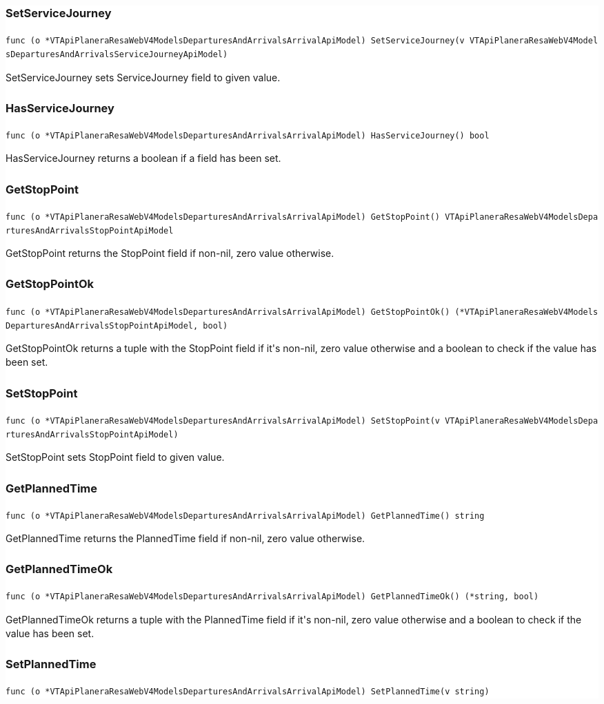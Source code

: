 ### SetServiceJourney

`func (o *VTApiPlaneraResaWebV4ModelsDeparturesAndArrivalsArrivalApiModel) SetServiceJourney(v VTApiPlaneraResaWebV4ModelsDeparturesAndArrivalsServiceJourneyApiModel)`

SetServiceJourney sets ServiceJourney field to given value.

### HasServiceJourney

`func (o *VTApiPlaneraResaWebV4ModelsDeparturesAndArrivalsArrivalApiModel) HasServiceJourney() bool`

HasServiceJourney returns a boolean if a field has been set.

### GetStopPoint

`func (o *VTApiPlaneraResaWebV4ModelsDeparturesAndArrivalsArrivalApiModel) GetStopPoint() VTApiPlaneraResaWebV4ModelsDeparturesAndArrivalsStopPointApiModel`

GetStopPoint returns the StopPoint field if non-nil, zero value otherwise.

### GetStopPointOk

`func (o *VTApiPlaneraResaWebV4ModelsDeparturesAndArrivalsArrivalApiModel) GetStopPointOk() (*VTApiPlaneraResaWebV4ModelsDeparturesAndArrivalsStopPointApiModel, bool)`

GetStopPointOk returns a tuple with the StopPoint field if it's non-nil, zero value otherwise
and a boolean to check if the value has been set.

### SetStopPoint

`func (o *VTApiPlaneraResaWebV4ModelsDeparturesAndArrivalsArrivalApiModel) SetStopPoint(v VTApiPlaneraResaWebV4ModelsDeparturesAndArrivalsStopPointApiModel)`

SetStopPoint sets StopPoint field to given value.


### GetPlannedTime

`func (o *VTApiPlaneraResaWebV4ModelsDeparturesAndArrivalsArrivalApiModel) GetPlannedTime() string`

GetPlannedTime returns the PlannedTime field if non-nil, zero value otherwise.

### GetPlannedTimeOk

`func (o *VTApiPlaneraResaWebV4ModelsDeparturesAndArrivalsArrivalApiModel) GetPlannedTimeOk() (*string, bool)`

GetPlannedTimeOk returns a tuple with the PlannedTime field if it's non-nil, zero value otherwise
and a boolean to check if the value has been set.

### SetPlannedTime

`func (o *VTApiPlaneraResaWebV4ModelsDeparturesAndArrivalsArrivalApiModel) SetPlannedTime(v string)`
